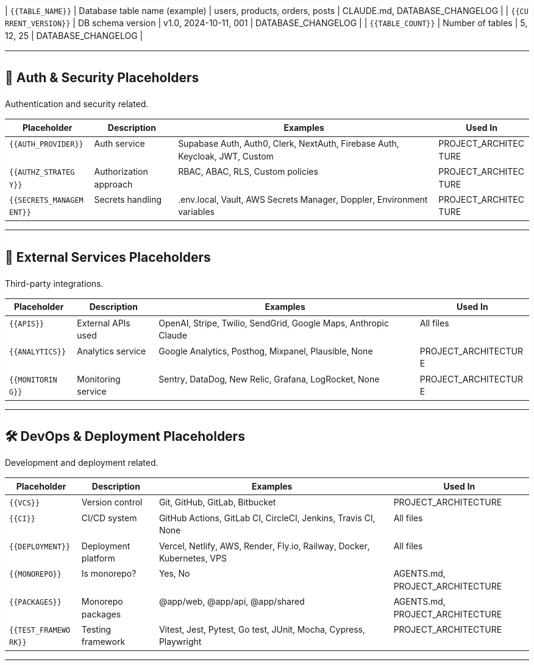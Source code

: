 | `{{TABLE_NAME}}` | Database table name (example) | users, products, orders, posts | CLAUDE.md, DATABASE_CHANGELOG |
| `{{CURRENT_VERSION}}` | DB schema version | v1.0, 2024-10-11, 001 | DATABASE_CHANGELOG |
| `{{TABLE_COUNT}}` | Number of tables | 5, 12, 25 | DATABASE_CHANGELOG |

---

## 🔐 Auth & Security Placeholders

Authentication and security related.

| Placeholder | Description | Examples | Used In |
|-------------|-------------|----------|---------|
| `{{AUTH_PROVIDER}}` | Auth service | Supabase Auth, Auth0, Clerk, NextAuth, Firebase Auth, Keycloak, JWT, Custom | PROJECT_ARCHITECTURE |
| `{{AUTHZ_STRATEGY}}` | Authorization approach | RBAC, ABAC, RLS, Custom policies | PROJECT_ARCHITECTURE |
| `{{SECRETS_MANAGEMENT}}` | Secrets handling | .env.local, Vault, AWS Secrets Manager, Doppler, Environment variables | PROJECT_ARCHITECTURE |

---

## 🔌 External Services Placeholders

Third-party integrations.

| Placeholder | Description | Examples | Used In |
|-------------|-------------|----------|---------|
| `{{APIS}}` | External APIs used | OpenAI, Stripe, Twilio, SendGrid, Google Maps, Anthropic Claude | All files |
| `{{ANALYTICS}}` | Analytics service | Google Analytics, Posthog, Mixpanel, Plausible, None | PROJECT_ARCHITECTURE |
| `{{MONITORING}}` | Monitoring service | Sentry, DataDog, New Relic, Grafana, LogRocket, None | PROJECT_ARCHITECTURE |

---

## 🛠️ DevOps & Deployment Placeholders

Development and deployment related.

| Placeholder | Description | Examples | Used In |
|-------------|-------------|----------|---------|
| `{{VCS}}` | Version control | Git, GitHub, GitLab, Bitbucket | PROJECT_ARCHITECTURE |
| `{{CI}}` | CI/CD system | GitHub Actions, GitLab CI, CircleCI, Jenkins, Travis CI, None | All files |
| `{{DEPLOYMENT}}` | Deployment platform | Vercel, Netlify, AWS, Render, Fly.io, Railway, Docker, Kubernetes, VPS | All files |
| `{{MONOREPO}}` | Is monorepo? | Yes, No | AGENTS.md, PROJECT_ARCHITECTURE |
| `{{PACKAGES}}` | Monorepo packages | @app/web, @app/api, @app/shared | AGENTS.md, PROJECT_ARCHITECTURE |
| `{{TEST_FRAMEWORK}}` | Testing framework | Vitest, Jest, Pytest, Go test, JUnit, Mocha, Cypress, Playwright | PROJECT_ARCHITECTURE |

---